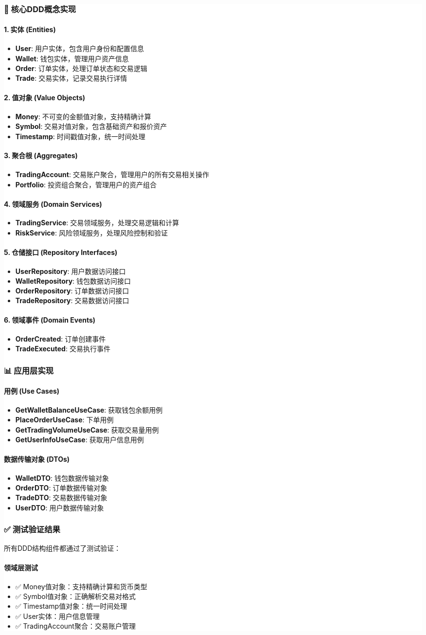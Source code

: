 ### 🎯 核心DDD概念实现

#### 1. 实体 (Entities)
- **User**: 用户实体，包含用户身份和配置信息
- **Wallet**: 钱包实体，管理用户资产信息
- **Order**: 订单实体，处理订单状态和交易逻辑
- **Trade**: 交易实体，记录交易执行详情

#### 2. 值对象 (Value Objects)
- **Money**: 不可变的金额值对象，支持精确计算
- **Symbol**: 交易对值对象，包含基础资产和报价资产
- **Timestamp**: 时间戳值对象，统一时间处理

#### 3. 聚合根 (Aggregates)
- **TradingAccount**: 交易账户聚合，管理用户的所有交易相关操作
- **Portfolio**: 投资组合聚合，管理用户的资产组合

#### 4. 领域服务 (Domain Services)
- **TradingService**: 交易领域服务，处理交易逻辑和计算
- **RiskService**: 风险领域服务，处理风险控制和验证

#### 5. 仓储接口 (Repository Interfaces)
- **UserRepository**: 用户数据访问接口
- **WalletRepository**: 钱包数据访问接口
- **OrderRepository**: 订单数据访问接口
- **TradeRepository**: 交易数据访问接口

#### 6. 领域事件 (Domain Events)
- **OrderCreated**: 订单创建事件
- **TradeExecuted**: 交易执行事件

### 📊 应用层实现

#### 用例 (Use Cases)
- **GetWalletBalanceUseCase**: 获取钱包余额用例
- **PlaceOrderUseCase**: 下单用例
- **GetTradingVolumeUseCase**: 获取交易量用例
- **GetUserInfoUseCase**: 获取用户信息用例

#### 数据传输对象 (DTOs)
- **WalletDTO**: 钱包数据传输对象
- **OrderDTO**: 订单数据传输对象
- **TradeDTO**: 交易数据传输对象
- **UserDTO**: 用户数据传输对象

### ✅ 测试验证结果

所有DDD结构组件都通过了测试验证：

#### 领域层测试
- ✅ Money值对象：支持精确计算和货币类型
- ✅ Symbol值对象：正确解析交易对格式
- ✅ Timestamp值对象：统一时间处理
- ✅ User实体：用户信息管理
- ✅ TradingAccount聚合：交易账户管理
